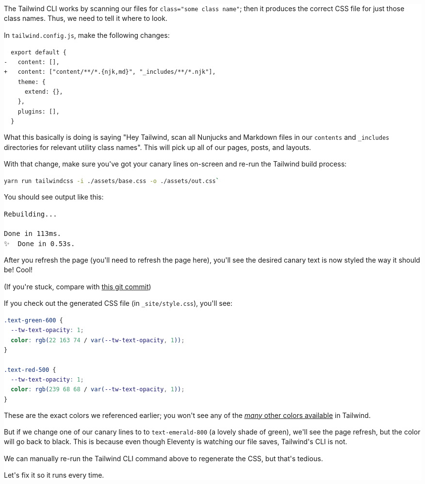 The Tailwind CLI works by scanning our files for `class="some class name"`; then
it produces the correct CSS file for just those class names. Thus, we need to
tell it where to look.

In `tailwind.config.js`, make the following changes:

```diff-js
  export default {
-   content: [],
+   content: ["content/**/*.{njk,md}", "_includes/**/*.njk"],
    theme: {
      extend: {},
    },
    plugins: [],
  }
```

What this basically is doing is saying "Hey Tailwind, scan all Nunjucks and
Markdown files in our `contents` and `_includes` directories for relevant
utility class names". This will pick up all of our pages, posts, and layouts.

With that change, make sure you've got your canary lines on-screen and re-run
the Tailwind build process:

```sh
yarn run tailwindcss -i ./assets/base.css -o ./assets/out.css`
```

You should see output like this:

<pre>
Rebuilding...

Done in 113ms.
✨  Done in 0.53s.
</pre>

After you refresh the page (you'll need to refresh the page here), you'll see
the desired canary text is now styled the way it should be! Cool!

(If you're stuck, compare with [this git
commit](https://github.com/andrewek/implicit-moon/commit/66fe5963912ebb6c174c27bb5d15304cd9bd7eb3))

If you check out the generated CSS file (in `_site/style.css`), you'll see:

```css
.text-green-600 {
  --tw-text-opacity: 1;
  color: rgb(22 163 74 / var(--tw-text-opacity, 1));
}

.text-red-500 {
  --tw-text-opacity: 1;
  color: rgb(239 68 68 / var(--tw-text-opacity, 1));
}
```

These are the exact colors we referenced earlier; you won't see any of the
[*many* other colors available](https://tailwindcss.com/docs/customizing-colors)
in Tailwind.

But if we change one of our canary lines to to `text-emerald-800` (a lovely
shade of green), we'll see the page refresh, but the color will go back to
black. This is because even though Eleventy is watching our file saves,
Tailwind's CLI is not.

We can manually re-run the Tailwind CLI command above to regenerate the CSS, but
that's tedious.

Let's fix it so it runs every time.

